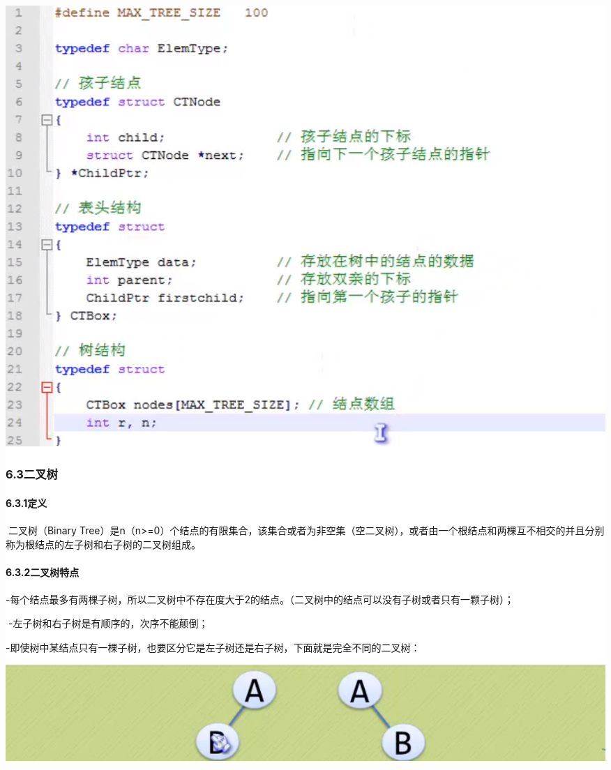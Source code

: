 ![树_双亲孩子表示法](数据结构与算法_pic/树_双亲孩子表示法.png)



### 6.3二叉树

#### 6.3.1定义

​				二叉树（Binary Tree）是n（n>=0）个结点的有限集合，该集合或者为非空集（空二叉树），或者由一个根结点和两棵互不相交的并且分别称为根结点的左子树和右子树的二叉树组成。

#### 6.3.2二叉树特点

​				-每个结点最多有两棵子树，所以二叉树中不存在度大于2的结点。（二叉树中的结点可以没有子树或者只有一颗子树）；

​				-左子树和右子树是有顺序的，次序不能颠倒；

​				-即使树中某结点只有一棵子树，也要区分它是左子树还是右子树，下面就是完全不同的二叉树：

![二叉树_不同](数据结构与算法_pic/二叉树_不同.png)
